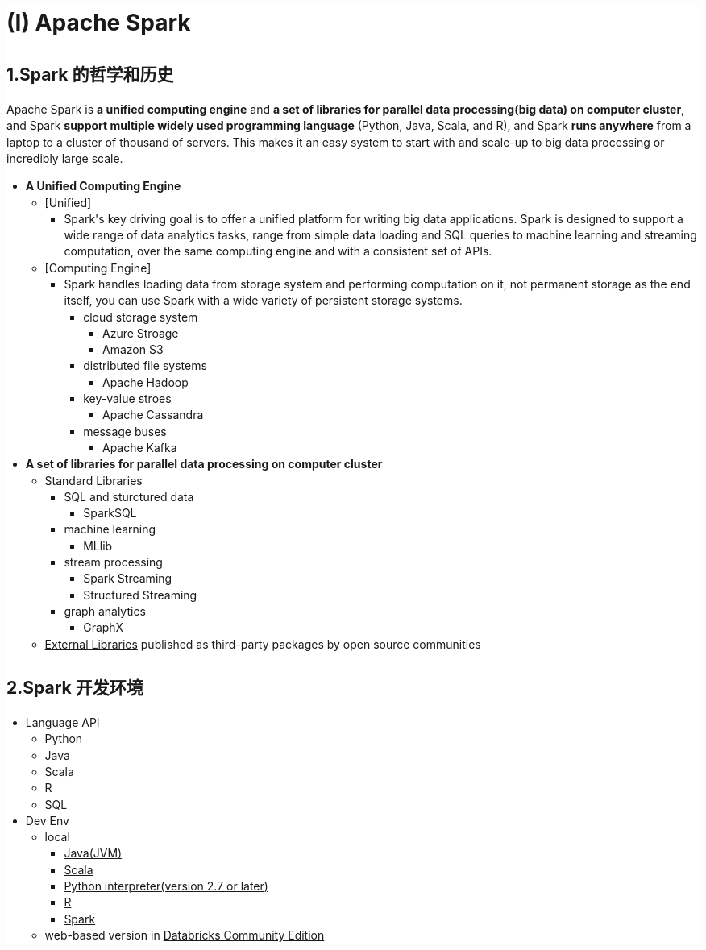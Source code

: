 
# (I) Apache Spark

## 1.Spark 的哲学和历史

Apache Spark is **a unified computing engine** and **a set of libraries for parallel data processing(big data) on computer cluster**, and Spark **support multiple widely used programming language** (Python, Java, Scala, and R), and Spark **runs anywhere** from a laptop to a cluster of thousand of servers. This makes it an easy system to start with and scale-up to big data processing or incredibly large scale.

- **A Unified Computing Engine**
	- [Unified] 
		- Spark's key driving goal is to offer a unified platform for writing big data applications. Spark is designed to support a wide range of data analytics tasks, range from simple data loading and SQL queries to machine learning and streaming computation, over the same computing engine and with a consistent set of APIs.
	- [Computing Engine] 
		- Spark handles loading data from storage system and performing computation on it, not permanent storage as the end itself, you can use Spark with a wide variety of persistent storage systems.
			* cloud storage system
				- Azure Stroage
				- Amazon S3
			* distributed file systems
				- Apache Hadoop
			* key-value stroes
				- Apache Cassandra
			* message buses 
				- Apache Kafka
- **A set of libraries for parallel data processing on computer cluster**
	+ Standard Libraries
		* SQL and sturctured data
			* SparkSQL
		* machine learning
			* MLlib
		* stream processing
			* Spark Streaming
			* Structured Streaming
		* graph analytics
			- GraphX
	+ [External Libraries](https://spark-packages.org/) published as third-party packages by open source communities



## 2.Spark 开发环境

- Language API
	+ Python
	+ Java
	+ Scala
	+ R
	+ SQL
- Dev Env
	+ local
		* [Java(JVM)](https://www.oracle.com/technetwork/java/javase/downloads/jdk8-downloads-2133151.html)
		* [Scala](https://www.scala-lang.org/download/)
		* [Python interpreter(version 2.7 or later)](https://repo.continuum.io/archive/)
		* [R](https://www.r-project.org/)
		* [Spark](https://spark.apache.org/downloads.html)
	+ web-based version in [Databricks Community Edition](https://community.cloud.databricks.com/)
